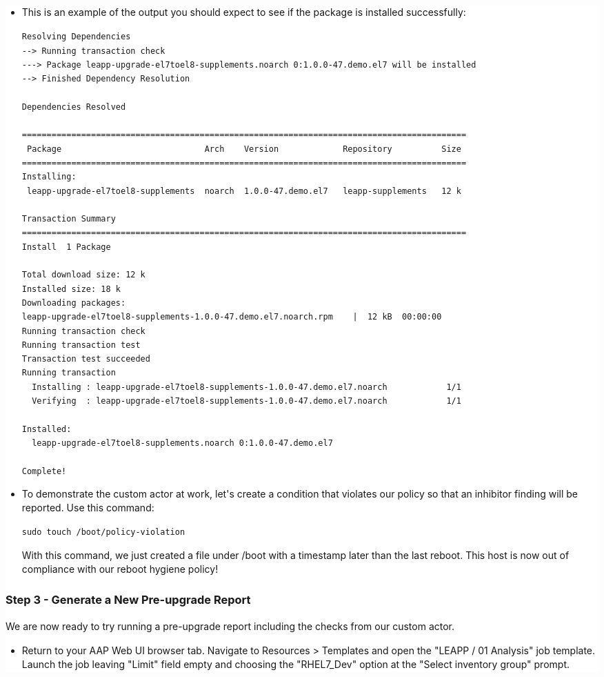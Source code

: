 - This is an example of the output you should expect to see if the package is installed successfully:

  ```
  Resolving Dependencies
  --> Running transaction check
  ---> Package leapp-upgrade-el7toel8-supplements.noarch 0:1.0.0-47.demo.el7 will be installed
  --> Finished Dependency Resolution

  Dependencies Resolved

  ==========================================================================================
   Package                             Arch    Version             Repository          Size
  ==========================================================================================
  Installing:
   leapp-upgrade-el7toel8-supplements  noarch  1.0.0-47.demo.el7   leapp-supplements   12 k

  Transaction Summary
  ==========================================================================================
  Install  1 Package

  Total download size: 12 k
  Installed size: 18 k
  Downloading packages:
  leapp-upgrade-el7toel8-supplements-1.0.0-47.demo.el7.noarch.rpm    |  12 kB  00:00:00
  Running transaction check
  Running transaction test
  Transaction test succeeded
  Running transaction
    Installing : leapp-upgrade-el7toel8-supplements-1.0.0-47.demo.el7.noarch            1/1
    Verifying  : leapp-upgrade-el7toel8-supplements-1.0.0-47.demo.el7.noarch            1/1

  Installed:
    leapp-upgrade-el7toel8-supplements.noarch 0:1.0.0-47.demo.el7

  Complete!
  ```

- To demonstrate the custom actor at work, let's create a condition that violates our policy so that an inhibitor finding will be reported. Use this command:

  ```
  sudo touch /boot/policy-violation
  ```

  With this command, we just created a file under /boot with a timestamp later than the last reboot. This host is now out of compliance with our reboot hygiene policy!

### Step 3 - Generate a New Pre-upgrade Report

We are now ready to try running a pre-upgrade report including the checks from our custom actor.

- Return to your AAP Web UI browser tab. Navigate to Resources > Templates and open the "LEAPP / 01 Analysis" job template. Launch the job leaving "Limit" field empty and choosing the "RHEL7_Dev" option at the "Select inventory group" prompt.
